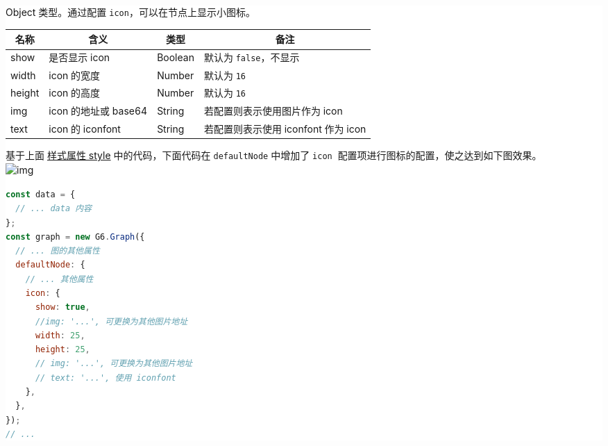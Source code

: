 Object 类型。通过配置 `icon`，可以在节点上显示小图标。

| 名称   | 含义          | 类型    | 备注                   |
| ------ | ------------- | ------- | ---------------------- |
| show   | 是否显示 icon | Boolean | 默认为 `false`，不显示 |
| width  | icon 的宽度   | Number  | 默认为 `16`            |
| height | icon 的高度   | Number  | 默认为 `16`            |
| img    | icon 的地址或 base64   | String  | 若配置则表示使用图片作为 icon  |
| text    | icon 的 iconfont | String | 若配置则表示使用 iconfont 作为 icon |

基于上面 [样式属性 style](#样式属性-style) 中的代码，下面代码在 `defaultNode` 中增加了 `icon`  配置项进行图标的配置，使之达到如下图效果。<br /><img src='https://gw.alipayobjects.com/mdn/rms_f8c6a0/afts/img/A*AuNDSq7DTu0AAAAAAAAAAAAAARQnAQ' width=100 alt='img'/>

```javascript
const data = {
  // ... data 内容
};
const graph = new G6.Graph({
  // ... 图的其他属性
  defaultNode: {
    // ... 其他属性
    icon: {
      show: true,
      //img: '...', 可更换为其他图片地址
      width: 25,
      height: 25,
      // img: '...', 可更换为其他图片地址
      // text: '...', 使用 iconfont
    },
  },
});
// ...
```
